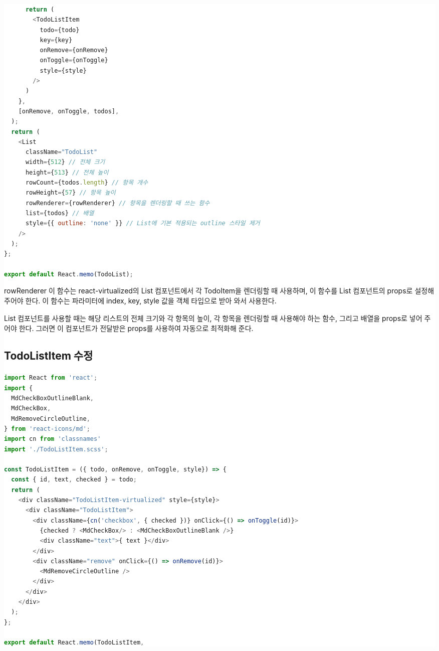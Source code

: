 ```javascript
      return (
        <TodoListItem
          todo={todo}
          key={key}
          onRemove={onRemove}
          onToggle={onToggle}
          style={style}
        />
      )
    },
    [onRemove, onToggle, todos],
  );
  return (
    <List
      className="TodoList"
      width={512} // 전체 크기
      height={513} // 전체 높이
      rowCount={todos.length} // 항목 개수
      rowHeight={57} // 항목 높이
      rowRenderer={rowRenderer} // 항목을 렌더링할 때 쓰는 함수
      list={todos} // 배열
      style={{ outline: 'none' }} // List에 기본 적용되는 outline 스타일 제거
    />
  );
};

export default React.memo(TodoList);
```
rowRenderer 이 함수는 react-virtualized의 List 컴포넌트에서 각 TodoItem을 렌더링할 때 사용하며, 이 함수를 List 컴포넌트의 props로 설정해 주어야 한다. 이 함수는 파라미터에 index, key, style 값을 객체 타입으로 받아 와서 사용한다.

List 컴포넌트를 사용할 때는 해당 리스트의 전체 크기와 각 항목의 높이, 각 항목을 렌더링할 때 사용해야 하는 함수, 그리고 배열을 props로 넣어 주어야 한다. 그러면 이 컴포넌트가 전달받은 props를 사용하여 자동으로 최적화해 준다.

## TodoListItem 수정
```javascript
import React from 'react';
import {
  MdCheckBoxOutlineBlank,
  MdCheckBox,
  MdRemoveCircleOutline,
} from 'react-icons/md';
import cn from 'classnames'
import './TodoListItem.scss';

const TodoListItem = ({ todo, onRemove, onToggle, style}) => {
  const { id, text, checked } = todo;
  return (
    <div className="TodoListItem-virtualized" style={style}>
      <div className="TodoListItem">
        <div className={cn('checkbox', { checked })} onClick={() => onToggle(id)}>
          {checked ? <MdCheckBox/> : <MdCheckBoxOutlineBlank />}
          <div className="text">{ text }</div>
        </div>
        <div className="remove" onClick={() => onRemove(id)}>
          <MdRemoveCircleOutline />
        </div>
      </div>
    </div>
  );
};

export default React.memo(TodoListItem, 
```